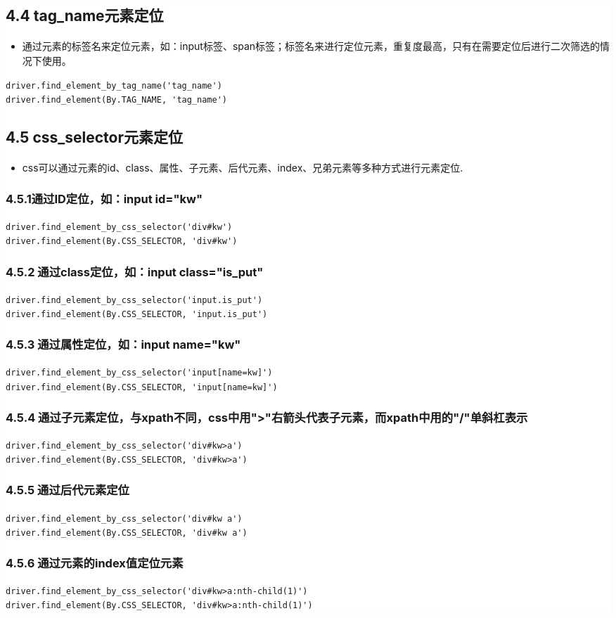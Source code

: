 ## **4.4 tag_name元素定位**

- 通过元素的标签名来定位元素，如：input标签、span标签；标签名来进行定位元素，重复度最高，只有在需要定位后进行二次筛选的情况下使用。

```text
driver.find_element_by_tag_name('tag_name')
driver.find_element(By.TAG_NAME, 'tag_name')
```

## **4.5 css_selector元素定位**

- css可以通过元素的id、class、属性、子元素、后代元素、index、兄弟元素等多种方式进行元素定位.

### **4.5.1通过ID定位，如：input id="kw"**

```text
driver.find_element_by_css_selector('div#kw')
driver.find_element(By.CSS_SELECTOR, 'div#kw')
```

### **4.5.2 通过class定位，如：input class="is_put"**

```text
driver.find_element_by_css_selector('input.is_put')
driver.find_element(By.CSS_SELECTOR, 'input.is_put')
```

### **4.5.3 通过属性定位，如：input name="kw"**

```text
driver.find_element_by_css_selector('input[name=kw]')
driver.find_element(By.CSS_SELECTOR, 'input[name=kw]')
```

### **4.5.4 通过子元素定位，与xpath不同，css中用">"右箭头代表子元素，而xpath中用的"/"单斜杠表示**

```text
driver.find_element_by_css_selector('div#kw>a')
driver.find_element(By.CSS_SELECTOR, 'div#kw>a')
```

### **4.5.5 通过后代元素定位**

```text
driver.find_element_by_css_selector('div#kw a')
driver.find_element(By.CSS_SELECTOR, 'div#kw a')
```

### **4.5.6 通过元素的index值定位元素**

```text
driver.find_element_by_css_selector('div#kw>a:nth-child(1)')
driver.find_element(By.CSS_SELECTOR, 'div#kw>a:nth-child(1)')
```
